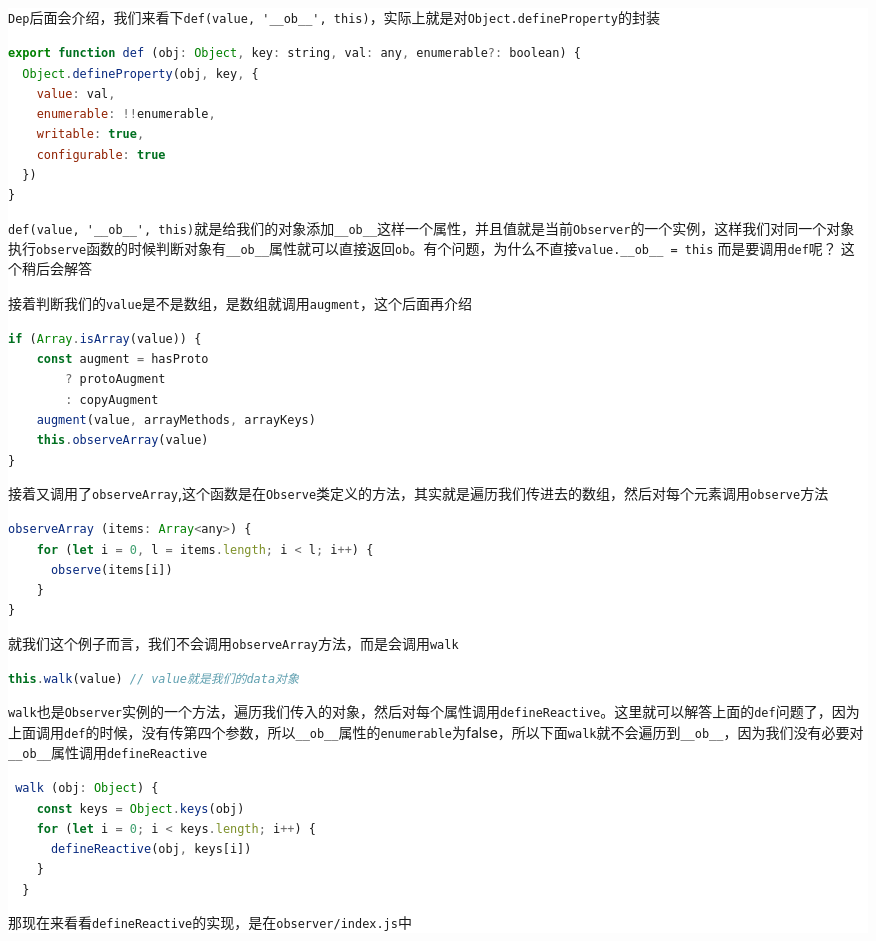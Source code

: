 `Dep`后面会介绍，我们来看下`def(value, '__ob__', this)`，实际上就是对`Object.defineProperty`的封装

```javascript
export function def (obj: Object, key: string, val: any, enumerable?: boolean) {
  Object.defineProperty(obj, key, {
    value: val,
    enumerable: !!enumerable,
    writable: true,
    configurable: true
  })
}
```

`def(value, '__ob__', this)`就是给我们的对象添加`__ob__`这样一个属性，并且值就是当前`Observer`的一个实例，这样我们对同一个对象执行`observe`函数的时候判断对象有`__ob__`属性就可以直接返回`ob`。有个问题，为什么不直接`value.__ob__ = this` 而是要调用`def`呢？ 这个稍后会解答

接着判断我们的`value`是不是数组，是数组就调用`augment`，这个后面再介绍

```javascript
if (Array.isArray(value)) {
	const augment = hasProto
		? protoAugment
		: copyAugment
	augment(value, arrayMethods, arrayKeys)
	this.observeArray(value)
}
```

接着又调用了`observeArray`,这个函数是在`Observe`类定义的方法，其实就是遍历我们传进去的数组，然后对每个元素调用`observe`方法

```javascript
observeArray (items: Array<any>) {
    for (let i = 0, l = items.length; i < l; i++) {
      observe(items[i])
    }
}
```

就我们这个例子而言，我们不会调用`observeArray`方法，而是会调用`walk`

```javascript
this.walk(value) // value就是我们的data对象
```

`walk`也是`Observer`实例的一个方法，遍历我们传入的对象，然后对每个属性调用`defineReactive`。这里就可以解答上面的`def`问题了，因为上面调用`def`的时候，没有传第四个参数，所以`__ob__`属性的`enumerable`为false，所以下面`walk`就不会遍历到`__ob__`，因为我们没有必要对`__ob__`属性调用`defineReactive`

```javascript
 walk (obj: Object) {
    const keys = Object.keys(obj)
    for (let i = 0; i < keys.length; i++) {
      defineReactive(obj, keys[i]) 
    }
  }
```

那现在来看看`defineReactive`的实现，是在`observer/index.js`中
